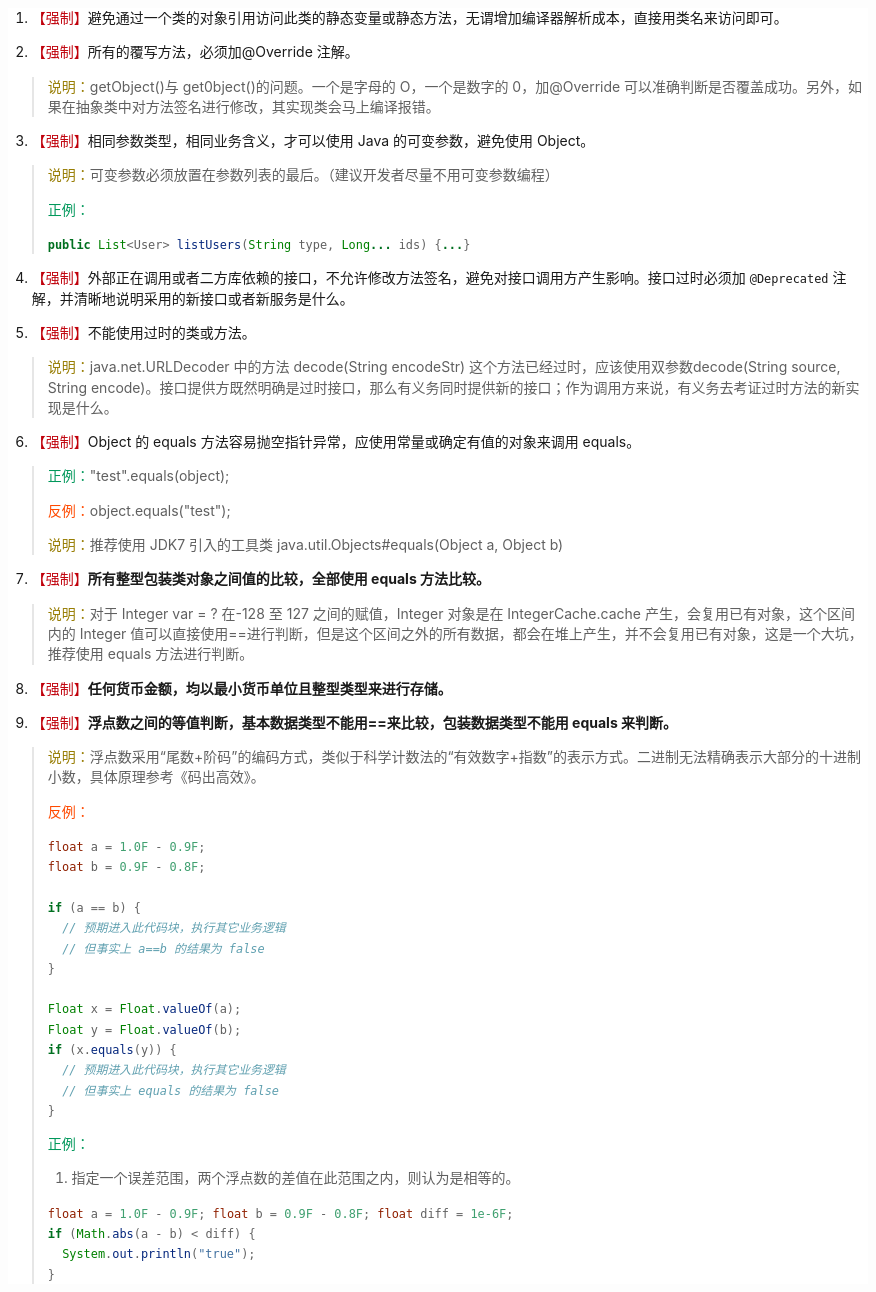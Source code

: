 1.  <font color="#C0010B">【强制】</font>避免通过一个类的对象引用访问此类的静态变量或静态方法，无谓增加编译器解析成本，直接用类名来访问即可。 

2.  <font color="#C0010B">【强制】</font>所有的覆写方法，必须加@Override 注解。

> <font color="#977C00">说明：</font>getObject()与 get0bject()的问题。一个是字母的 O，一个是数字的 0，加@Override 可以准确判断是否覆盖成功。另外，如果在抽象类中对方法签名进行修改，其实现类会马上编译报错。 

3.  <font color="#C0010B">【强制】</font>相同参数类型，相同业务含义，才可以使用 Java 的可变参数，避免使用 Object。

> <font color="#977C00">说明：</font>可变参数必须放置在参数列表的最后。（建议开发者尽量不用可变参数编程） 
> 
> <font color="#01985B">正例：</font>
> ```java
> public List<User> listUsers(String type, Long... ids) {...} 
> ```

4.  <font color="#C0010B">【强制】</font>外部正在调用或者二方库依赖的接口，不允许修改方法签名，避免对接口调用方产生影响。接口过时必须加 `@Deprecated` 注解，并清晰地说明采用的新接口或者新服务是什么。 

5.  <font color="#C0010B">【强制】</font>不能使用过时的类或方法。 

> <font color="#977C00">说明：</font>java.net.URLDecoder 中的方法 decode(String encodeStr) 这个方法已经过时，应该使用双参数decode(String source, String encode)。接口提供方既然明确是过时接口，那么有义务同时提供新的接口；作为调用方来说，有义务去考证过时方法的新实现是什么。 

6.  <font color="#C0010B">【强制】</font>Object 的 equals 方法容易抛空指针异常，应使用常量或确定有值的对象来调用 equals。 
    
> <font color="#01985B">正例：</font>"test".equals(object); 
> 
> <font color="#FF4A00">反例：</font>object.equals("test"); 
> 
> <font color="#977C00">说明：</font>推荐使用 JDK7 引入的工具类 java.util.Objects#equals(Object a, Object b) 

7.  <font color="#C0010B">【强制】</font>**所有整型包装类对象之间值的比较，全部使用 equals 方法比较。** 

> <font color="#977C00">说明：</font>对于 Integer var = ? 在-128 至 127 之间的赋值，Integer 对象是在 IntegerCache.cache 产生，会复用已有对象，这个区间内的 Integer 值可以直接使用==进行判断，但是这个区间之外的所有数据，都会在堆上产生，并不会复用已有对象，这是一个大坑，推荐使用 equals 方法进行判断。   

8.  <font color="#C0010B">【强制】</font>**任何货币金额，均以最小货币单位且整型类型来进行存储。** 

9.  <font color="#C0010B">【强制】</font>**浮点数之间的等值判断，基本数据类型不能用==来比较，包装数据类型不能用 equals 来判断。**
    
> <font color="#977C00">说明：</font>浮点数采用“尾数+阶码”的编码方式，类似于科学计数法的“有效数字+指数”的表示方式。二进制无法精确表示大部分的十进制小数，具体原理参考《码出高效》。 
>
> <font color="#FF4A00">反例：</font>
> ```java 
> float a = 1.0F - 0.9F; 
> float b = 0.9F - 0.8F; 
> 
> if (a == b) { 
> 	// 预期进入此代码块，执行其它业务逻辑 
> 	// 但事实上 a==b 的结果为 false 
> } 
> 
> Float x = Float.valueOf(a); 
> Float y = Float.valueOf(b); 
> if (x.equals(y)) { 
> 	// 预期进入此代码块，执行其它业务逻辑 
> 	// 但事实上 equals 的结果为 false 
> } 
> ```
> <font color="#01985B">正例：</font> 
>
> 1. 指定一个误差范围，两个浮点数的差值在此范围之内，则认为是相等的。
> ```java
> float a = 1.0F - 0.9F; float b = 0.9F - 0.8F; float diff = 1e-6F; 
> if (Math.abs(a - b) < diff) { 
> 	System.out.println("true"); 
> } 